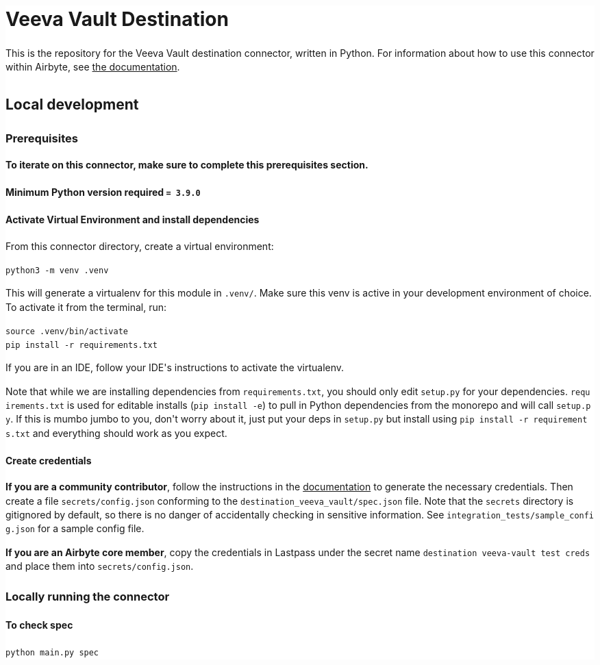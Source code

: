 # Veeva Vault Destination

This is the repository for the Veeva Vault destination connector, written in Python.
For information about how to use this connector within Airbyte, see [the documentation](https://docs.airbyte.com/integrations/destinations/veeva-vault).

## Local development

### Prerequisites
**To iterate on this connector, make sure to complete this prerequisites section.**

#### Minimum Python version required `= 3.9.0`

#### Activate Virtual Environment and install dependencies
From this connector directory, create a virtual environment:
```
python3 -m venv .venv
```

This will generate a virtualenv for this module in `.venv/`. Make sure this venv is active in your
development environment of choice. To activate it from the terminal, run:
```
source .venv/bin/activate
pip install -r requirements.txt
```
If you are in an IDE, follow your IDE's instructions to activate the virtualenv.

Note that while we are installing dependencies from `requirements.txt`, you should only edit `setup.py` for your dependencies. `requirements.txt` is
used for editable installs (`pip install -e`) to pull in Python dependencies from the monorepo and will call `setup.py`.
If this is mumbo jumbo to you, don't worry about it, just put your deps in `setup.py` but install using `pip install -r requirements.txt` and everything
should work as you expect.


#### Create credentials
**If you are a community contributor**, follow the instructions in the [documentation](https://docs.airbyte.com/integrations/destinations/veeva-vault)
to generate the necessary credentials. Then create a file `secrets/config.json` conforming to the `destination_veeva_vault/spec.json` file.
Note that the `secrets` directory is gitignored by default, so there is no danger of accidentally checking in sensitive information.
See `integration_tests/sample_config.json` for a sample config file.

**If you are an Airbyte core member**, copy the credentials in Lastpass under the secret name `destination veeva-vault test creds`
and place them into `secrets/config.json`.

### Locally running the connector

#### To check spec
```
python main.py spec
```
